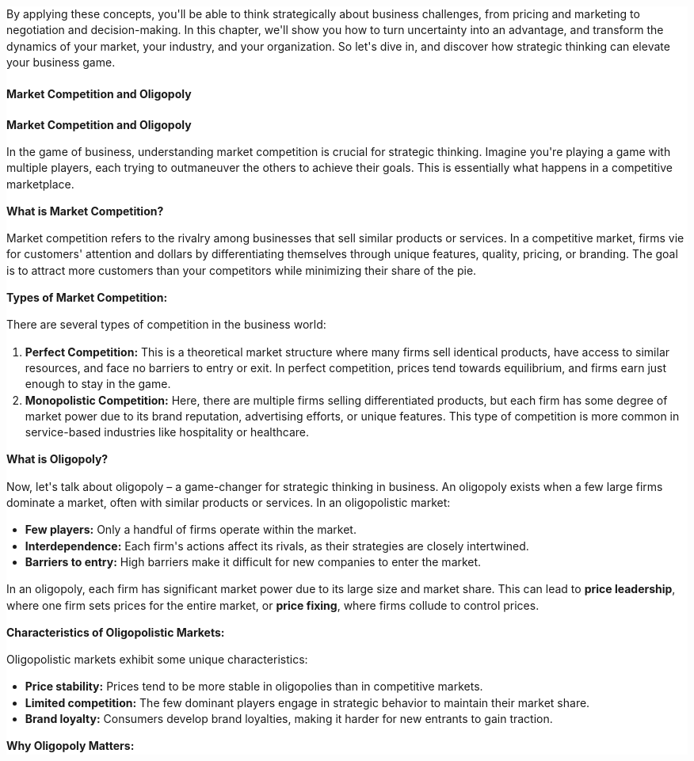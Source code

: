 By applying these concepts, you'll be able to think strategically about business challenges, from pricing and marketing to negotiation and decision-making. In this chapter, we'll show you how to turn uncertainty into an advantage, and transform the dynamics of your market, your industry, and your organization. So let's dive in, and discover how strategic thinking can elevate your business game.

#### Market Competition and Oligopoly
**Market Competition and Oligopoly**

In the game of business, understanding market competition is crucial for strategic thinking. Imagine you're playing a game with multiple players, each trying to outmaneuver the others to achieve their goals. This is essentially what happens in a competitive marketplace.

**What is Market Competition?**

Market competition refers to the rivalry among businesses that sell similar products or services. In a competitive market, firms vie for customers' attention and dollars by differentiating themselves through unique features, quality, pricing, or branding. The goal is to attract more customers than your competitors while minimizing their share of the pie.

**Types of Market Competition:**

There are several types of competition in the business world:

1. **Perfect Competition:** This is a theoretical market structure where many firms sell identical products, have access to similar resources, and face no barriers to entry or exit. In perfect competition, prices tend towards equilibrium, and firms earn just enough to stay in the game.
2. **Monopolistic Competition:** Here, there are multiple firms selling differentiated products, but each firm has some degree of market power due to its brand reputation, advertising efforts, or unique features. This type of competition is more common in service-based industries like hospitality or healthcare.

**What is Oligopoly?**

Now, let's talk about oligopoly – a game-changer for strategic thinking in business. An oligopoly exists when a few large firms dominate a market, often with similar products or services. In an oligopolistic market:

* **Few players:** Only a handful of firms operate within the market.
* **Interdependence:** Each firm's actions affect its rivals, as their strategies are closely intertwined.
* **Barriers to entry:** High barriers make it difficult for new companies to enter the market.

In an oligopoly, each firm has significant market power due to its large size and market share. This can lead to **price leadership**, where one firm sets prices for the entire market, or **price fixing**, where firms collude to control prices.

**Characteristics of Oligopolistic Markets:**

Oligopolistic markets exhibit some unique characteristics:

* **Price stability:** Prices tend to be more stable in oligopolies than in competitive markets.
* **Limited competition:** The few dominant players engage in strategic behavior to maintain their market share.
* **Brand loyalty:** Consumers develop brand loyalties, making it harder for new entrants to gain traction.

**Why Oligopoly Matters:**
